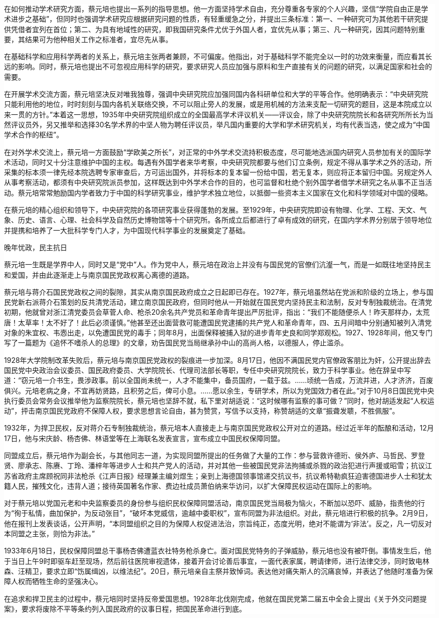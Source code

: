
在如何推动学术研究方面，蔡元培也提出一系列的指导思想。他一方面坚持学术自由，充分尊重各专家的个人兴趣，坚信“学院自由正是学术进步之基础”，但同时也强调学术研究应根据研究问题的性质，有轻重缓急之分，并提出三条标准：第一、一种研究可为其他若干研究提供凭借者宜列在首位；第二、为具有地域性的研究，即我国研究条件尤优于外国人者，宜优先从事；第三、凡一种研究，因其问题特别重要，其结果可为他种相关工作之标准者，宜尽先从事。


在基础科学和应用科学两者的关系上，蔡元培主张两者兼顾，不可偏废。他指出，对于基础科学不能完全以一时的功效来衡量，而应看其长远的影响。同时，蔡元培也提出不可忽视应用科学的研究，要求研究人员应加强与原料和生产直接有关的问题的研究，以满足国家和社会的需要。


在开展学术交流方面，蔡元培坚决反对唯我独尊，强调中央研究院应加强同国内各科研单位和大学的平等合作。他明确表示：“中央研究院只能利用他的地位，时时刻刻与国内各机关联络交换，不可以阻止旁人的发展，或是用机械的方法来支配一切研究的题目，这是本院成立以来一贯的方针。”本着这一思想，1935年中央研究院组织成立的全国最高学术评议机关——评议会，除了中央研究院院长和各研究所所长为当然评议员外，另又推举和选择30名学术界的中坚人物为聘任评议员，举凡国内重要的大学和学术研究机关，均有代表当选，使之成为“中国学术合作的枢纽”。


在对外学术交流上，蔡元培一方面鼓励“学欧美之所长”，对正常的中外学术交流持积极态度，尽可能地选派国内研究人员参加有关的国际学术活动，同时又十分注意维护中国的主权。每遇有外国学者来华考察，中央研究院都要与他们订立条例，规定不得从事学术之外的活动，所采集的标本须一律先经本院选聘专家审查后，方可运出国外，并将标本的复本留一份给中国，若无复本，则应将正本留归中国。另规定外人从事考察活动，都须有中央研究院派员参加，这样既达到中外学术合作的目的，也可监督和杜绝个别外国学者借学术研究之名从事不正当活动。蔡元培常常勉励国内学者致力于中国的科学研究事业，维护学术独立地位，以抵御一些资本主义国家在文化和科学领域对中国的侵略。


在蔡元培的精心组织和领导下，中央研究院的各项研究事业获得蓬勃的发展。至1929年，中央研究院即设有物理、化学、工程、天文、气象、历史、语言、心理、社会科学及自然历史博物馆等十个研究所。各所成立后都进行了卓有成效的研究，在国内学术界分别居于领导地位并提携和培养了一大批科学专门人才，为中国现代科学事业的发展奠定了基础。

晚年忧政，民主抗日


蔡元培一生既是学界中人，同时又是“党中”人。作为党中人，蔡元培在政治上并没有与国民党的官僚们沆瀣一气，而是一如既往地坚持民主和爱国，并由此逐渐走上与南京国民党政权离心离德的道路。


蔡元培与蒋介石国民党政权之间的裂隙，其实从南京国民政府成立之日起即已存在。1927年，蔡元培虽然站在党派和阶级的立场上，参与国民党新右派蒋介石策划的反共清党活动，建立南京国民政府，但同时他从一开始就在国民党内坚持民主和法制，反对专制独裁统治。在清党初期，他就曾对浙江清党委员会草菅人命、枪杀20余名共产党员和革命青年提出严厉批评，指出：“我们不能随便杀人！昨天那样办，太荒唐！太草率！太不好了！此后必须谨慎。”他甚至还出面营救可能遭国民党逮捕的共产党人和革命青年，四、五月间暗中分别通知被列入清党对象的朱宜权、韦悫出走，以免遭国民党的毒手；同年8月，出面保释被捕入狱的进步青年史良和同学郑观松。1927、1928年间，他又专门写了一篇题为《追怀不嗜杀人的总理》的文章，劝告国民党当局继承孙中山的高尚人格，以德服人，停止滥杀。


1928年大学院制改革失败后，蔡元培与南京国民党政权的裂痕进一步加深。8月17日，他因不满国民党内官僚政客朋比为奸，公开提出辞去国民党中央政治会议委员、国民政府委员、大学院院长、代理司法部长等职，专任中央研究院院长，致力于科学事业。他在辞呈中写道：“窃元培一介书生，畏涉政事。前以全国尚未统一，人才不能集中，备员国府，一载于兹。……顷统一告成，万流并进，人才济济，百废俱兴。元培老病之身，不宜再妨贤路，且积劳之后，俾可小息。……愿以余生，专研学术，所以为党国效力者在此。”对于10月8日国民党中央执行委员会常务会议推举他为监察院院长，蔡元培也坚辞不就，私下里对胡适说：“这时候哪有监察的事可做？”同时，他对胡适发起“人权运动”，抨击南京国民党政府不保障人权，要求思想言论自由，甚为赞赏，写信予以支持，称赞胡适的文章“振聋发聩，不胜佩服”。


1932年，为捍卫民权，反对蒋介石专制独裁统治，蔡元培本人直接走上与南京国民党政权公开对立的道路。经过近半年的酝酿和活动，12月17日，他与宋庆龄、杨杏佛、林语堂等在上海联名发表宣言，宣布成立中国民权保障同盟。


同盟成立后，蔡元培作为副会长，与其他同志一道，为实现同盟所提出的任务做了大量的工作：参与营救许德珩、侯外庐、马哲民、罗登贤、廖承志、陈赓、丁玲、潘梓年等进步人士和共产党人的活动，并对其他一些被国民党非法拘捕或杀戮的政治犯进行声援或昭雪；抗议江苏省政府主席顾祝同非法枪杀《江声日报》经理兼主编刘煜生；亲到上海德国领事馆递交抗议书，抗议希特勒疯狂迫害德国进步人士和犹太籍人民，摧残文化，违背人道；接待英国著名作家、费边社成员萧伯纳来华访问，以扩大保障民权运动在国际上的影响。


对于蔡元培以党国元老和中央监察委员的身份参与组织民权保障同盟活动，南京国民党当局极为恼火，不断加以恐吓、威胁，指责他的行为“徇于私情，曲加保护，为反动张目”，“破坏本党威信，逾越中委职权”，宣布同盟为非法组织。对此，蔡元培进行积极的抗争。2月9日，他在报刊上发表谈话，公开声明，“本同盟组织之目的为保障人权促进法治，宗旨纯正，态度光明，绝对不能谓为‘非法’。反之，凡一切反对本同盟之主张，则恰为非法。”


1933年6月18日，民权保障同盟总干事杨杏佛遭蓝衣社特务枪杀身亡。面对国民党特务的子弹威胁，蔡元培也没有被吓倒。事情发生后，他于当日上午9时即驱车赶至现场，然后前往医院审视遗体，接着开会讨论善后事宜，一面代表家属，聘请律师，进行法律交涉，同时致电林森、汪精卫，要求立即“饬属缉凶，以维法纪”。20日，蔡元培亲自主祭并致悼词。表达他对痛失斯人的沉痛哀悼，并表达了他随时准备为保障人权而牺牲生命的坚强决心。


在追求和捍卫民主的过程中，蔡元培同时坚持反帝爱国思想。1928年北伐刚完成，他就在国民党第二届五中全会上提出《关于外交问题提案》，要求将废除不平等条约列入国民政府的议事日程，把国民革命进行到底。
